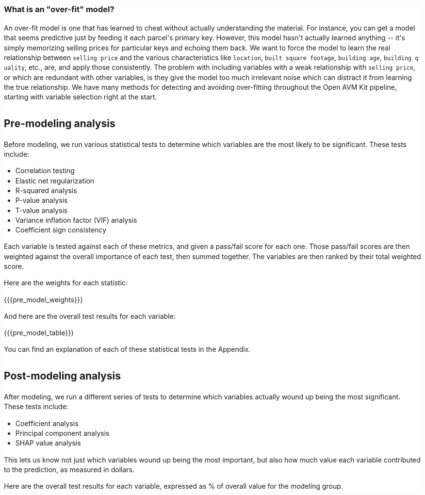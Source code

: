 ### What is an "over-fit" model?

An over-fit model is one that has learned to cheat without actually understanding the material. For instance, you can get a model that seems predictive just by feeding it each parcel's primary key. However, this model hasn't actually learned anything -- it's simply memorizing selling prices for particular keys and echoing them back. We want to force the model to learn the real relationship between `selling price` and the various characteristics like `location`, `built square footage`, `building age`, `building quality`, etc., are, and apply those consistently. The problem with including variables with a weak relationship with `selling price`, or which are redundant with other variables, is they give the model too much irrelevant noise which can distract it from learning the true relationship. We have many methods for detecting and avoiding over-fitting throughout the Open AVM Kit pipeline, starting with variable selection right at the start.


## Pre-modeling analysis

Before modeling, we run various statistical tests to determine which variables are the most likely to be significant. These tests include:

- Correlation testing
- Elastic net regularization
- R-squared analysis
- P-value analysis
- T-value analysis
- Variance inflation factor (VIF) analysis
- Coefficient sign consistency

Each variable is tested against each of these metrics, and given a pass/fail score for each one. Those pass/fail scores are then weighted against the overall importance of each test, then summed together. The variables are then ranked by their total weighted score.

Here are the weights for each statistic:

{{{pre_model_weights}}}

And here are the overall test results for each variable:

{{{pre_model_table}}}

You can find an explanation of each of these statistical tests in the Appendix.

## Post-modeling analysis

After modeling, we run a different series of tests to determine which variables actually wound up being the most significant. These tests include:

- Coefficient analysis
- Principal component analysis
- SHAP value analysis

This lets us know not just which variables wound up being the most important, but also how much value each variable  contributed to the prediction, as measured in dollars.

Here are the overall test results for each variable, expressed as % of overall value for the modeling group.
